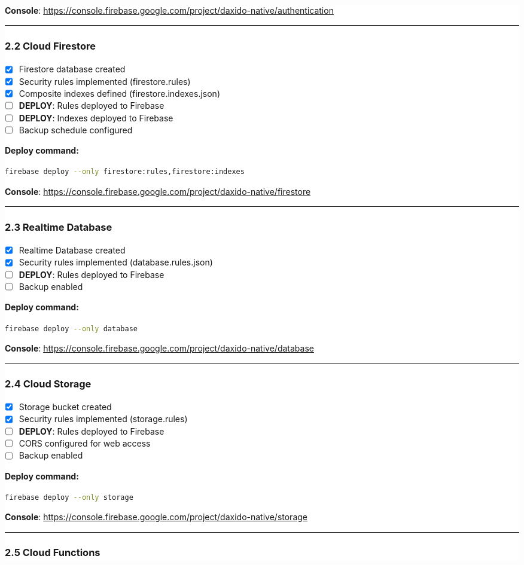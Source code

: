 **Console**: https://console.firebase.google.com/project/daxido-native/authentication

---

### **2.2 Cloud Firestore**

- [x] Firestore database created
- [x] Security rules implemented (firestore.rules)
- [x] Composite indexes defined (firestore.indexes.json)
- [ ] **DEPLOY**: Rules deployed to Firebase
- [ ] **DEPLOY**: Indexes deployed to Firebase
- [ ] Backup schedule configured

**Deploy command:**
```bash
firebase deploy --only firestore:rules,firestore:indexes
```

**Console**: https://console.firebase.google.com/project/daxido-native/firestore

---

### **2.3 Realtime Database**

- [x] Realtime Database created
- [x] Security rules implemented (database.rules.json)
- [ ] **DEPLOY**: Rules deployed to Firebase
- [ ] Backup enabled

**Deploy command:**
```bash
firebase deploy --only database
```

**Console**: https://console.firebase.google.com/project/daxido-native/database

---

### **2.4 Cloud Storage**

- [x] Storage bucket created
- [x] Security rules implemented (storage.rules)
- [ ] **DEPLOY**: Rules deployed to Firebase
- [ ] CORS configured for web access
- [ ] Backup enabled

**Deploy command:**
```bash
firebase deploy --only storage
```

**Console**: https://console.firebase.google.com/project/daxido-native/storage

---

### **2.5 Cloud Functions**
